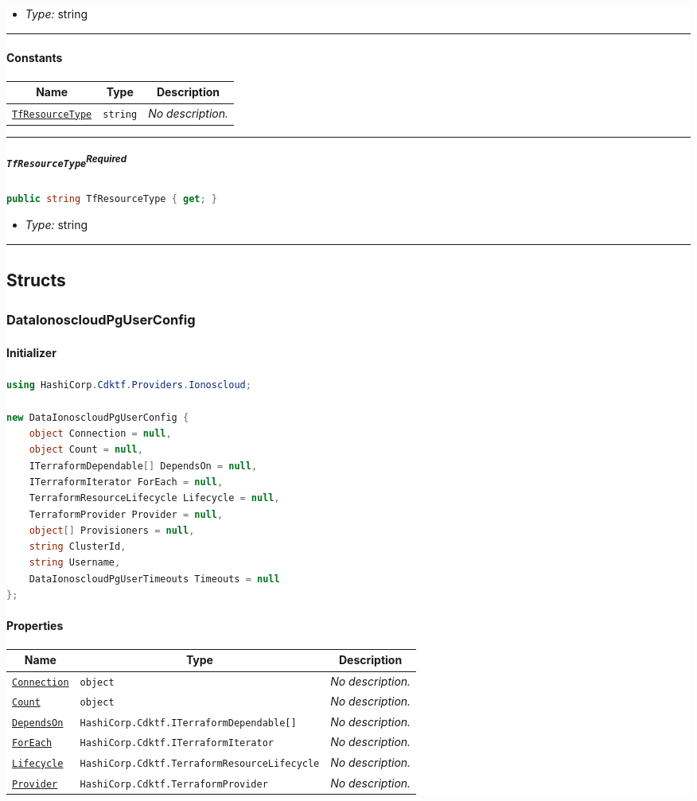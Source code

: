 - *Type:* string

---

#### Constants <a name="Constants" id="Constants"></a>

| **Name** | **Type** | **Description** |
| --- | --- | --- |
| <code><a href="#@cdktf/provider-ionoscloud.dataIonoscloudPgUser.DataIonoscloudPgUser.property.tfResourceType">TfResourceType</a></code> | <code>string</code> | *No description.* |

---

##### `TfResourceType`<sup>Required</sup> <a name="TfResourceType" id="@cdktf/provider-ionoscloud.dataIonoscloudPgUser.DataIonoscloudPgUser.property.tfResourceType"></a>

```csharp
public string TfResourceType { get; }
```

- *Type:* string

---

## Structs <a name="Structs" id="Structs"></a>

### DataIonoscloudPgUserConfig <a name="DataIonoscloudPgUserConfig" id="@cdktf/provider-ionoscloud.dataIonoscloudPgUser.DataIonoscloudPgUserConfig"></a>

#### Initializer <a name="Initializer" id="@cdktf/provider-ionoscloud.dataIonoscloudPgUser.DataIonoscloudPgUserConfig.Initializer"></a>

```csharp
using HashiCorp.Cdktf.Providers.Ionoscloud;

new DataIonoscloudPgUserConfig {
    object Connection = null,
    object Count = null,
    ITerraformDependable[] DependsOn = null,
    ITerraformIterator ForEach = null,
    TerraformResourceLifecycle Lifecycle = null,
    TerraformProvider Provider = null,
    object[] Provisioners = null,
    string ClusterId,
    string Username,
    DataIonoscloudPgUserTimeouts Timeouts = null
};
```

#### Properties <a name="Properties" id="Properties"></a>

| **Name** | **Type** | **Description** |
| --- | --- | --- |
| <code><a href="#@cdktf/provider-ionoscloud.dataIonoscloudPgUser.DataIonoscloudPgUserConfig.property.connection">Connection</a></code> | <code>object</code> | *No description.* |
| <code><a href="#@cdktf/provider-ionoscloud.dataIonoscloudPgUser.DataIonoscloudPgUserConfig.property.count">Count</a></code> | <code>object</code> | *No description.* |
| <code><a href="#@cdktf/provider-ionoscloud.dataIonoscloudPgUser.DataIonoscloudPgUserConfig.property.dependsOn">DependsOn</a></code> | <code>HashiCorp.Cdktf.ITerraformDependable[]</code> | *No description.* |
| <code><a href="#@cdktf/provider-ionoscloud.dataIonoscloudPgUser.DataIonoscloudPgUserConfig.property.forEach">ForEach</a></code> | <code>HashiCorp.Cdktf.ITerraformIterator</code> | *No description.* |
| <code><a href="#@cdktf/provider-ionoscloud.dataIonoscloudPgUser.DataIonoscloudPgUserConfig.property.lifecycle">Lifecycle</a></code> | <code>HashiCorp.Cdktf.TerraformResourceLifecycle</code> | *No description.* |
| <code><a href="#@cdktf/provider-ionoscloud.dataIonoscloudPgUser.DataIonoscloudPgUserConfig.property.provider">Provider</a></code> | <code>HashiCorp.Cdktf.TerraformProvider</code> | *No description.* |